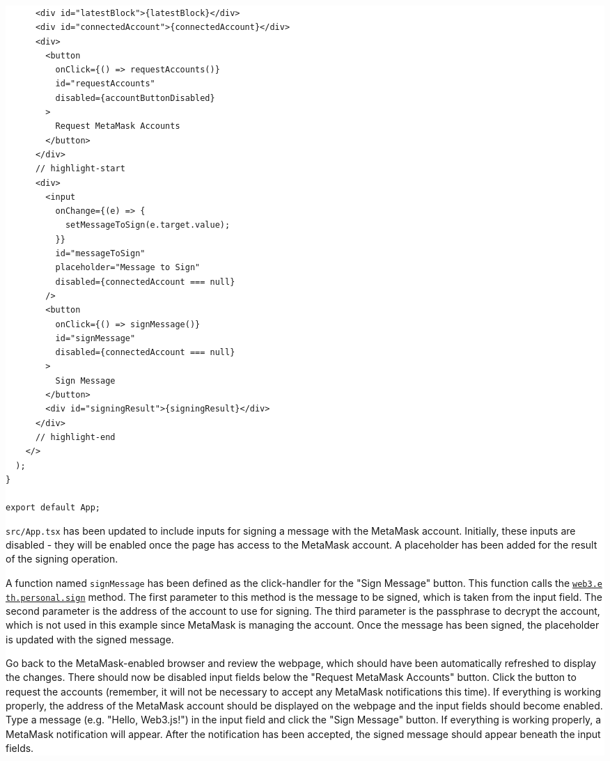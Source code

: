 ```tsx
      <div id="latestBlock">{latestBlock}</div>
      <div id="connectedAccount">{connectedAccount}</div>
      <div>
        <button
          onClick={() => requestAccounts()}
          id="requestAccounts"
          disabled={accountButtonDisabled}
        >
          Request MetaMask Accounts
        </button>
      </div>
      // highlight-start
      <div>
        <input
          onChange={(e) => {
            setMessageToSign(e.target.value);
          }}
          id="messageToSign"
          placeholder="Message to Sign"
          disabled={connectedAccount === null}
        />
        <button
          onClick={() => signMessage()}
          id="signMessage"
          disabled={connectedAccount === null}
        >
          Sign Message
        </button>
        <div id="signingResult">{signingResult}</div>
      </div>
      // highlight-end
    </>
  );
}

export default App;
```

`src/App.tsx` has been updated to include inputs for signing a message with the MetaMask account. Initially, these inputs are disabled - they will be enabled once the page has access to the MetaMask account. A placeholder has been added for the result of the signing operation.

A function named `signMessage` has been defined as the click-handler for the "Sign Message" button. This function calls the [`web3.eth.personal.sign`](/api/web3-eth-personal/class/Personal#sign) method. The first parameter to this method is the message to be signed, which is taken from the input field. The second parameter is the address of the account to use for signing. The third parameter is the passphrase to decrypt the account, which is not used in this example since MetaMask is managing the account. Once the message has been signed, the placeholder is updated with the signed message.

Go back to the MetaMask-enabled browser and review the webpage, which should have been automatically refreshed to display the changes. There should now be disabled input fields below the "Request MetaMask Accounts" button. Click the button to request the accounts (remember, it will not be necessary to accept any MetaMask notifications this time). If everything is working properly, the address of the MetaMask account should be displayed on the webpage and the input fields should become enabled. Type a message (e.g. "Hello, Web3.js!") in the input field and click the "Sign Message" button. If everything is working properly, a MetaMask notification will appear. After the notification has been accepted, the signed message should appear beneath the input fields.

